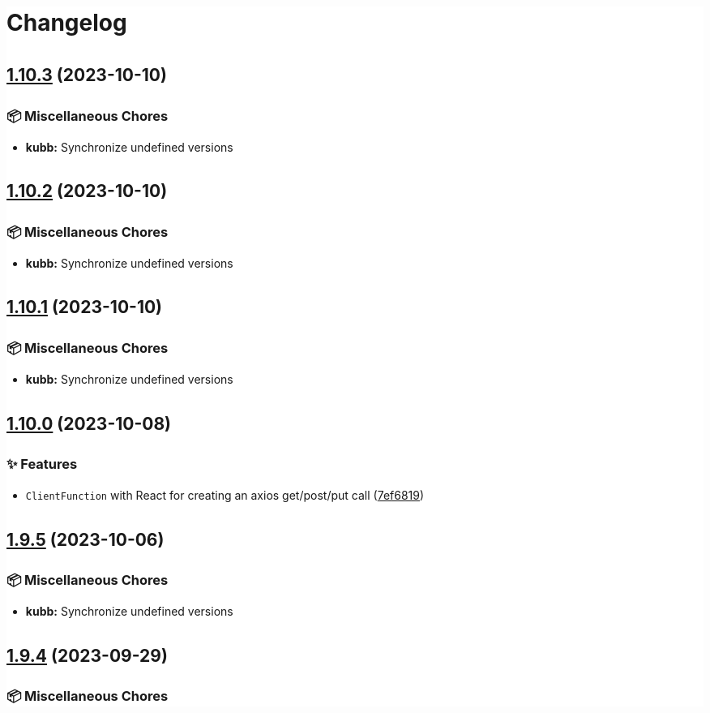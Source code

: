 # Changelog

## [1.10.3](https://github.com/kubb-project/kubb/compare/kubb-v1.10.2...kubb-v1.10.3) (2023-10-10)


### 📦 Miscellaneous Chores

* **kubb:** Synchronize undefined versions

## [1.10.2](https://github.com/kubb-project/kubb/compare/kubb-v1.10.1...kubb-v1.10.2) (2023-10-10)


### 📦 Miscellaneous Chores

* **kubb:** Synchronize undefined versions

## [1.10.1](https://github.com/kubb-project/kubb/compare/kubb-v1.10.0...kubb-v1.10.1) (2023-10-10)


### 📦 Miscellaneous Chores

* **kubb:** Synchronize undefined versions

## [1.10.0](https://github.com/kubb-project/kubb/compare/kubb-v1.9.5...kubb-v1.10.0) (2023-10-08)


### ✨ Features

* `ClientFunction` with React for creating an axios get/post/put call ([7ef6819](https://github.com/kubb-project/kubb/commit/7ef68198c85888d76bf2949d9cc99993c1dd7fc7))

## [1.9.5](https://github.com/kubb-project/kubb/compare/kubb-v1.9.4...kubb-v1.9.5) (2023-10-06)


### 📦 Miscellaneous Chores

* **kubb:** Synchronize undefined versions

## [1.9.4](https://github.com/kubb-project/kubb/compare/kubb-v1.9.3...kubb-v1.9.4) (2023-09-29)


### 📦 Miscellaneous Chores
